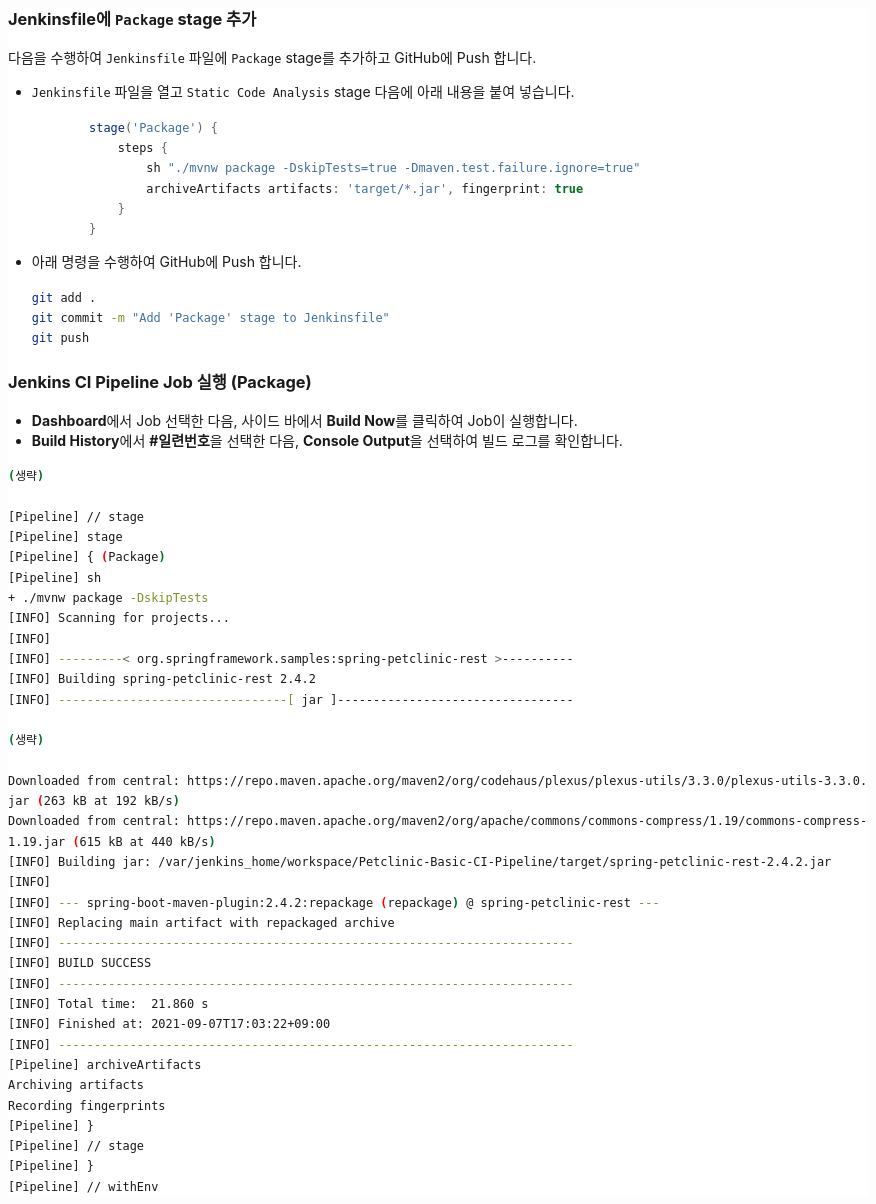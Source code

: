 ### Jenkinsfile에 `Package` stage 추가

다음을 수행하여 `Jenkinsfile` 파일에 `Package` stage를 추가하고 GitHub에 Push 합니다.

* `Jenkinsfile` 파일을 열고 `Static Code Analysis` stage 다음에 아래 내용을 붙여 넣습니다.

    ```groovy
            stage('Package') {
                steps {
                    sh "./mvnw package -DskipTests=true -Dmaven.test.failure.ignore=true"
                    archiveArtifacts artifacts: 'target/*.jar', fingerprint: true
                }
            }
    ```

* 아래 명령을 수행하여 GitHub에 Push 합니다.

    ```bash
    git add .
    git commit -m "Add 'Package' stage to Jenkinsfile"
    git push
    ```

### Jenkins CI Pipeline Job 실행 (Package)

* **Dashboard**에서 Job 선택한 다음, 사이드 바에서 **Build Now**를 클릭하여 Job이 실행합니다.
* **Build History**에서 **#일련번호**을 선택한 다음, **Console Output**을 선택하여 빌드 로그를 확인합니다.

```bash
(생략)

[Pipeline] // stage
[Pipeline] stage
[Pipeline] { (Package)
[Pipeline] sh
+ ./mvnw package -DskipTests
[INFO] Scanning for projects...
[INFO] 
[INFO] ---------< org.springframework.samples:spring-petclinic-rest >----------
[INFO] Building spring-petclinic-rest 2.4.2
[INFO] --------------------------------[ jar ]---------------------------------

(생략)

Downloaded from central: https://repo.maven.apache.org/maven2/org/codehaus/plexus/plexus-utils/3.3.0/plexus-utils-3.3.0.jar (263 kB at 192 kB/s)
Downloaded from central: https://repo.maven.apache.org/maven2/org/apache/commons/commons-compress/1.19/commons-compress-1.19.jar (615 kB at 440 kB/s)
[INFO] Building jar: /var/jenkins_home/workspace/Petclinic-Basic-CI-Pipeline/target/spring-petclinic-rest-2.4.2.jar
[INFO] 
[INFO] --- spring-boot-maven-plugin:2.4.2:repackage (repackage) @ spring-petclinic-rest ---
[INFO] Replacing main artifact with repackaged archive
[INFO] ------------------------------------------------------------------------
[INFO] BUILD SUCCESS
[INFO] ------------------------------------------------------------------------
[INFO] Total time:  21.860 s
[INFO] Finished at: 2021-09-07T17:03:22+09:00
[INFO] ------------------------------------------------------------------------
[Pipeline] archiveArtifacts
Archiving artifacts
Recording fingerprints
[Pipeline] }
[Pipeline] // stage
[Pipeline] }
[Pipeline] // withEnv
```